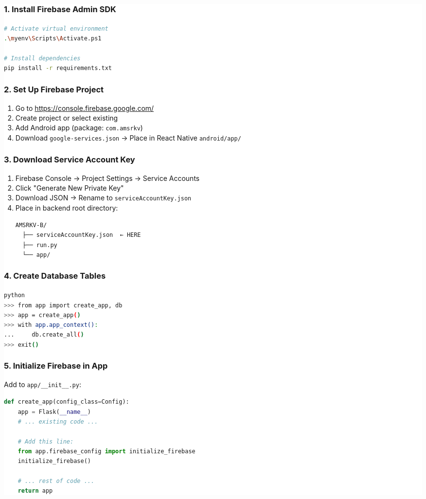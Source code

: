 ### 1. Install Firebase Admin SDK
```bash
# Activate virtual environment
.\myenv\Scripts\Activate.ps1

# Install dependencies
pip install -r requirements.txt
```

### 2. Set Up Firebase Project
1. Go to https://console.firebase.google.com/
2. Create project or select existing
3. Add Android app (package: `com.amsrkv`)
4. Download `google-services.json` → Place in React Native `android/app/`

### 3. Download Service Account Key
1. Firebase Console → Project Settings → Service Accounts
2. Click "Generate New Private Key"
3. Download JSON → Rename to `serviceAccountKey.json`
4. Place in backend root directory:
   ```
   AMSRKV-B/
     ├── serviceAccountKey.json  ← HERE
     ├── run.py
     └── app/
   ```

### 4. Create Database Tables
```bash
python
>>> from app import create_app, db
>>> app = create_app()
>>> with app.app_context():
...     db.create_all()
>>> exit()
```

### 5. Initialize Firebase in App
Add to `app/__init__.py`:
```python
def create_app(config_class=Config):
    app = Flask(__name__)
    # ... existing code ...
    
    # Add this line:
    from app.firebase_config import initialize_firebase
    initialize_firebase()
    
    # ... rest of code ...
    return app
```
